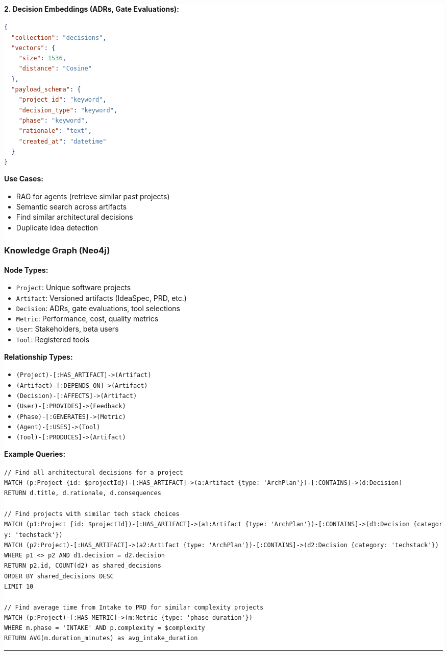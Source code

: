 **2. Decision Embeddings (ADRs, Gate Evaluations):**
```json
{
  "collection": "decisions",
  "vectors": {
    "size": 1536,
    "distance": "Cosine"
  },
  "payload_schema": {
    "project_id": "keyword",
    "decision_type": "keyword",
    "phase": "keyword",
    "rationale": "text",
    "created_at": "datetime"
  }
}
```

**Use Cases:**
- RAG for agents (retrieve similar past projects)
- Semantic search across artifacts
- Find similar architectural decisions
- Duplicate idea detection

### Knowledge Graph (Neo4j)

**Node Types:**
- `Project`: Unique software projects
- `Artifact`: Versioned artifacts (IdeaSpec, PRD, etc.)
- `Decision`: ADRs, gate evaluations, tool selections
- `Metric`: Performance, cost, quality metrics
- `User`: Stakeholders, beta users
- `Tool`: Registered tools

**Relationship Types:**
- `(Project)-[:HAS_ARTIFACT]->(Artifact)`
- `(Artifact)-[:DEPENDS_ON]->(Artifact)`
- `(Decision)-[:AFFECTS]->(Artifact)`
- `(User)-[:PROVIDES]->(Feedback)`
- `(Phase)-[:GENERATES]->(Metric)`
- `(Agent)-[:USES]->(Tool)`
- `(Tool)-[:PRODUCES]->(Artifact)`

**Example Queries:**
```cypher
// Find all architectural decisions for a project
MATCH (p:Project {id: $projectId})-[:HAS_ARTIFACT]->(a:Artifact {type: 'ArchPlan'})-[:CONTAINS]->(d:Decision)
RETURN d.title, d.rationale, d.consequences

// Find projects with similar tech stack choices
MATCH (p1:Project {id: $projectId})-[:HAS_ARTIFACT]->(a1:Artifact {type: 'ArchPlan'})-[:CONTAINS]->(d1:Decision {category: 'techstack'})
MATCH (p2:Project)-[:HAS_ARTIFACT]->(a2:Artifact {type: 'ArchPlan'})-[:CONTAINS]->(d2:Decision {category: 'techstack'})
WHERE p1 <> p2 AND d1.decision = d2.decision
RETURN p2.id, COUNT(d2) as shared_decisions
ORDER BY shared_decisions DESC
LIMIT 10

// Find average time from Intake to PRD for similar complexity projects
MATCH (p:Project)-[:HAS_METRIC]->(m:Metric {type: 'phase_duration'})
WHERE m.phase = 'INTAKE' AND p.complexity = $complexity
RETURN AVG(m.duration_minutes) as avg_intake_duration
```

---